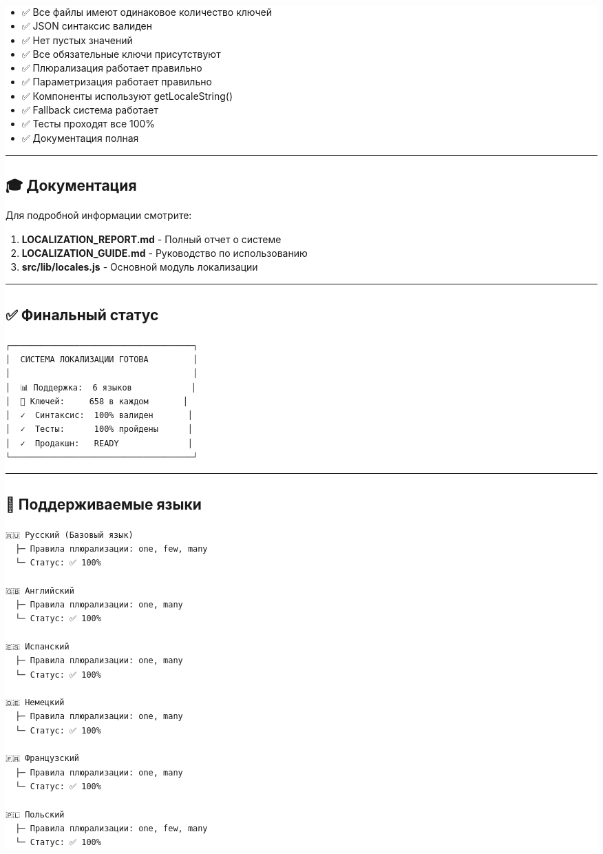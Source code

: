 - ✅ Все файлы имеют одинаковое количество ключей
- ✅ JSON синтаксис валиден
- ✅ Нет пустых значений
- ✅ Все обязательные ключи присутствуют
- ✅ Плюрализация работает правильно
- ✅ Параметризация работает правильно
- ✅ Компоненты используют getLocaleString()
- ✅ Fallback система работает
- ✅ Тесты проходят все 100%
- ✅ Документация полная

---

## 🎓 Документация

Для подробной информации смотрите:

1. **LOCALIZATION_REPORT.md** - Полный отчет о системе
2. **LOCALIZATION_GUIDE.md** - Руководство по использованию
3. **src/lib/locales.js** - Основной модуль локализации

---

## ✅ Финальный статус

```
┌─────────────────────────────────────┐
│  СИСТЕМА ЛОКАЛИЗАЦИИ ГОТОВА         │
│                                     │
│  📊 Поддержка:  6 языков            │
│  🔑 Ключей:     658 в каждом       │
│  ✓  Синтаксис:  100% валиден       │
│  ✓  Тесты:      100% пройдены      │
│  ✓  Продакшн:   READY              │
└─────────────────────────────────────┘
```

---

## 👥 Поддерживаемые языки

```
🇷🇺 Русский (Базовый язык)
  ├─ Правила плюрализации: one, few, many
  └─ Статус: ✅ 100%

🇬🇧 Английский
  ├─ Правила плюрализации: one, many
  └─ Статус: ✅ 100%

🇪🇸 Испанский
  ├─ Правила плюрализации: one, many
  └─ Статус: ✅ 100%

🇩🇪 Немецкий
  ├─ Правила плюрализации: one, many
  └─ Статус: ✅ 100%

🇫🇷 Французский
  ├─ Правила плюрализации: one, many
  └─ Статус: ✅ 100%

🇵🇱 Польский
  ├─ Правила плюрализации: one, few, many
  └─ Статус: ✅ 100%
```